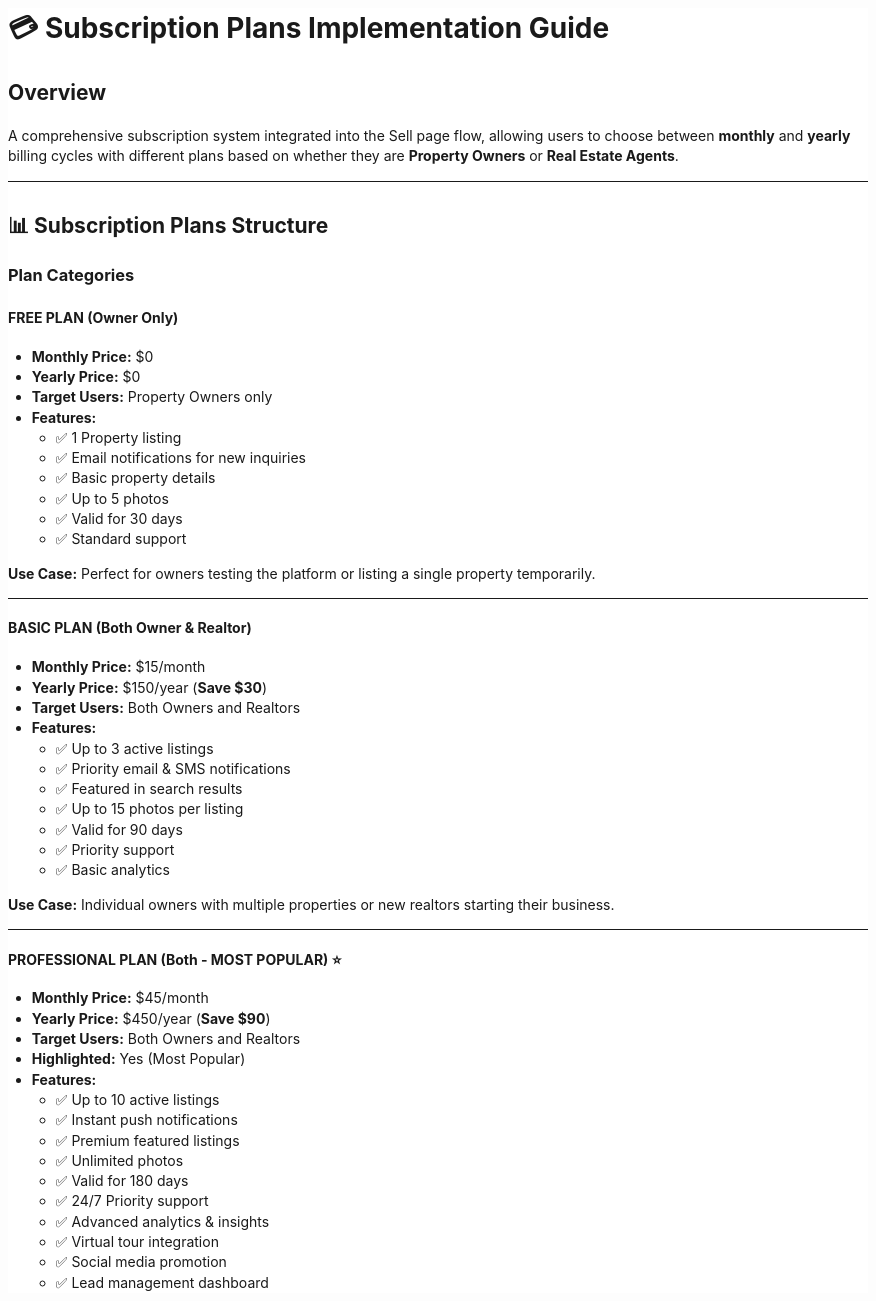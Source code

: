 # 💳 Subscription Plans Implementation Guide

## Overview
A comprehensive subscription system integrated into the Sell page flow, allowing users to choose between **monthly** and **yearly** billing cycles with different plans based on whether they are **Property Owners** or **Real Estate Agents**.

---

## 📊 Subscription Plans Structure

### Plan Categories

#### **FREE PLAN** (Owner Only)
- **Monthly Price:** $0
- **Yearly Price:** $0
- **Target Users:** Property Owners only
- **Features:**
  - ✅ 1 Property listing
  - ✅ Email notifications for new inquiries
  - ✅ Basic property details
  - ✅ Up to 5 photos
  - ✅ Valid for 30 days
  - ✅ Standard support

**Use Case:** Perfect for owners testing the platform or listing a single property temporarily.

---

#### **BASIC PLAN** (Both Owner & Realtor)
- **Monthly Price:** $15/month
- **Yearly Price:** $150/year (**Save $30**)
- **Target Users:** Both Owners and Realtors
- **Features:**
  - ✅ Up to 3 active listings
  - ✅ Priority email & SMS notifications
  - ✅ Featured in search results
  - ✅ Up to 15 photos per listing
  - ✅ Valid for 90 days
  - ✅ Priority support
  - ✅ Basic analytics

**Use Case:** Individual owners with multiple properties or new realtors starting their business.

---

#### **PROFESSIONAL PLAN** (Both - MOST POPULAR) ⭐
- **Monthly Price:** $45/month
- **Yearly Price:** $450/year (**Save $90**)
- **Target Users:** Both Owners and Realtors
- **Highlighted:** Yes (Most Popular)
- **Features:**
  - ✅ Up to 10 active listings
  - ✅ Instant push notifications
  - ✅ Premium featured listings
  - ✅ Unlimited photos
  - ✅ Valid for 180 days
  - ✅ 24/7 Priority support
  - ✅ Advanced analytics & insights
  - ✅ Virtual tour integration
  - ✅ Social media promotion
  - ✅ Lead management dashboard
